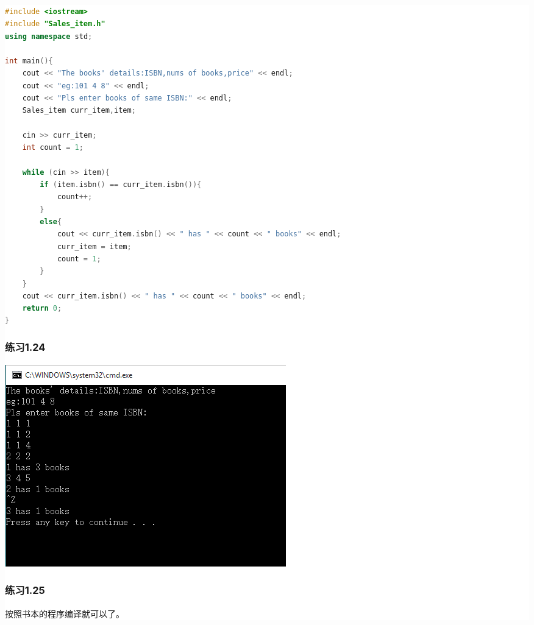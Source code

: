```cpp
#include <iostream>
#include "Sales_item.h"
using namespace std;

int main(){
	cout << "The books' details:ISBN,nums of books,price" << endl;
	cout << "eg:101 4 8" << endl;
	cout << "Pls enter books of same ISBN:" << endl;
	Sales_item curr_item,item;

	cin >> curr_item;
	int count = 1;

	while (cin >> item){
		if (item.isbn() == curr_item.isbn()){
			count++;
		}
		else{
			cout << curr_item.isbn() << " has " << count << " books" << endl;
			curr_item = item;
			count = 1;
		}
	}
	cout << curr_item.isbn() << " has " << count << " books" << endl;
	return 0;
}
```
### 练习1.24
![1.24 程序运行结果](https://github.com/leolfw/cppPrimer5th/blob/master/images/1_24.PNG)
### 练习1.25
按照书本的程序编译就可以了。
